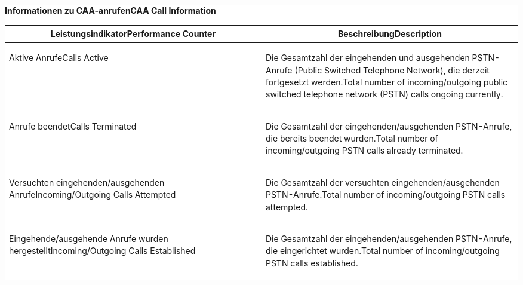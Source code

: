 
<span data-ttu-id="a9b5c-219">**Informationen zu CAA-anrufen**</span><span class="sxs-lookup"><span data-stu-id="a9b5c-219">**CAA Call Information**</span></span>


<table>
<colgroup>
<col style="width: 50%" />
<col style="width: 50%" />
</colgroup>
<thead>
<tr class="header">
<th><span data-ttu-id="a9b5c-220"><strong>Leistungsindikator</strong></span><span class="sxs-lookup"><span data-stu-id="a9b5c-220"><strong>Performance Counter</strong></span></span></th>
<th><span data-ttu-id="a9b5c-221"><strong>Beschreibung</strong></span><span class="sxs-lookup"><span data-stu-id="a9b5c-221"><strong>Description</strong></span></span></th>
</tr>
</thead>
<tbody>
<tr class="odd">
<td><p><span data-ttu-id="a9b5c-222">Aktive Anrufe</span><span class="sxs-lookup"><span data-stu-id="a9b5c-222">Calls Active</span></span></p></td>
<td><p><span data-ttu-id="a9b5c-223">Die Gesamtzahl der eingehenden und ausgehenden PSTN-Anrufe (Public Switched Telephone Network), die derzeit fortgesetzt werden.</span><span class="sxs-lookup"><span data-stu-id="a9b5c-223">Total number of incoming/outgoing public switched telephone network (PSTN) calls ongoing currently.</span></span></p></td>
</tr>
<tr class="even">
<td><p><span data-ttu-id="a9b5c-224">Anrufe beendet</span><span class="sxs-lookup"><span data-stu-id="a9b5c-224">Calls Terminated</span></span></p></td>
<td><p><span data-ttu-id="a9b5c-225">Die Gesamtzahl der eingehenden/ausgehenden PSTN-Anrufe, die bereits beendet wurden.</span><span class="sxs-lookup"><span data-stu-id="a9b5c-225">Total number of incoming/outgoing PSTN calls already terminated.</span></span></p></td>
</tr>
<tr class="odd">
<td><p><span data-ttu-id="a9b5c-226">Versuchten eingehenden/ausgehenden Anrufe</span><span class="sxs-lookup"><span data-stu-id="a9b5c-226">Incoming/Outgoing Calls Attempted</span></span></p></td>
<td><p><span data-ttu-id="a9b5c-227">Die Gesamtzahl der versuchten eingehenden/ausgehenden PSTN-Anrufe.</span><span class="sxs-lookup"><span data-stu-id="a9b5c-227">Total number of incoming/outgoing PSTN calls attempted.</span></span></p></td>
</tr>
<tr class="even">
<td><p><span data-ttu-id="a9b5c-228">Eingehende/ausgehende Anrufe wurden hergestellt</span><span class="sxs-lookup"><span data-stu-id="a9b5c-228">Incoming/Outgoing Calls Established</span></span></p></td>
<td><p><span data-ttu-id="a9b5c-229">Die Gesamtzahl der eingehenden/ausgehenden PSTN-Anrufe, die eingerichtet wurden.</span><span class="sxs-lookup"><span data-stu-id="a9b5c-229">Total number of incoming/outgoing PSTN calls established.</span></span></p></td>
</tr>
</tbody>
</table>

